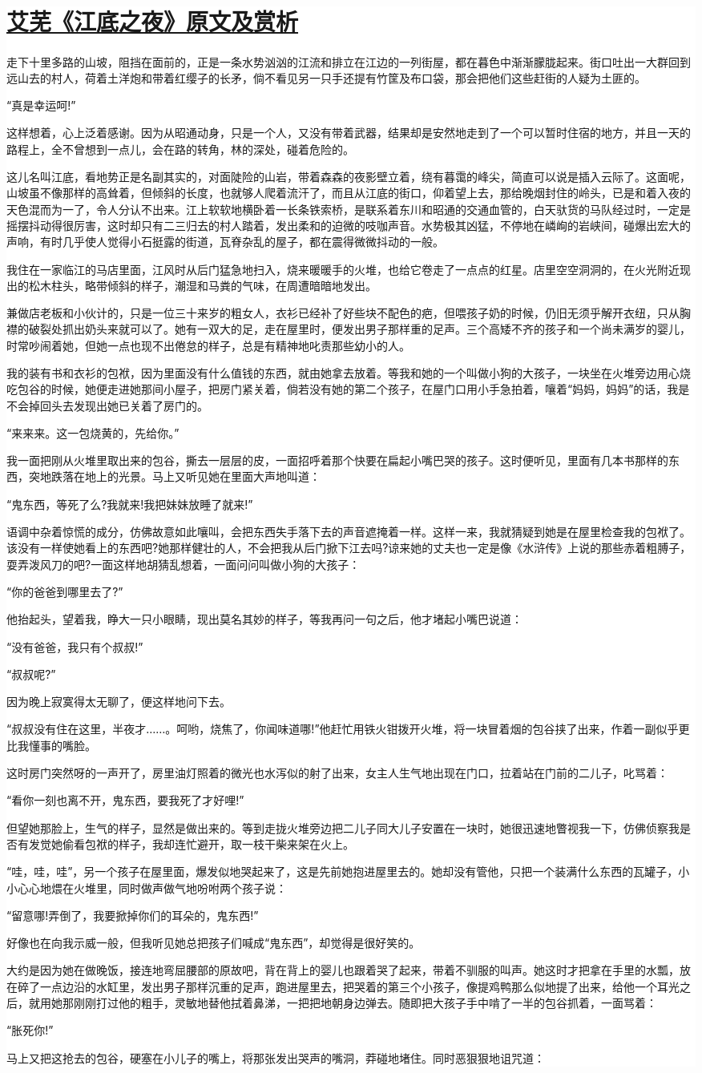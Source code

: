 # [艾芜《江底之夜》原文及赏析](https://www.vrrw.net/wx/8964.html)

走下十里多路的山坡，阻挡在面前的，正是一条水势汹汹的江流和排立在江边的一列街屋，都在暮色中渐渐朦胧起来。街口吐出一大群回到远山去的村人，荷着土洋炮和带着红缨子的长矛，倘不看见另一只手还提有竹筐及布口袋，那会把他们这些赶街的人疑为土匪的。

“真是幸运呵!”

这样想着，心上泛着感谢。因为从昭通动身，只是一个人，又没有带着武器，结果却是安然地走到了一个可以暂时住宿的地方，并且一天的路程上，全不曾想到一点儿，会在路的转角，林的深处，碰着危险的。

这儿名叫江底，看地势正是名副其实的，对面陡险的山岩，带着森森的夜影壁立着，绕有暮霭的峰尖，简直可以说是插入云际了。这面呢，山坡虽不像那样的高耸着，但倾斜的长度，也就够人爬着流汗了，而且从江底的街口，仰着望上去，那给晚烟封住的岭头，已是和着入夜的天色混而为一了，令人分认不出来。江上软软地横卧着一长条铁索桥，是联系着东川和昭通的交通血管的，白天驮货的马队经过时，一定是摇摆抖动得很厉害，这时却只有二三归去的村人踏着，发出柔和的迫微的吱咖声音。水势极其凶猛，不停地在嶙峋的岩峡间，碰爆出宏大的声响，有时几乎使人觉得小石挺露的街道，瓦脊杂乱的屋子，都在震得微微抖动的一般。



我住在一家临江的马店里面，江风时从后门猛急地扫入，烧来暖暖手的火堆，也给它卷走了一点点的红星。店里空空洞洞的，在火光附近现出的松木柱头，略带倾斜的样子，潮湿和马粪的气味，在周遭暗暗地发出。

兼做店老板和小伙计的，只是一位三十来岁的粗女人，衣衫已经补了好些块不配色的疤，但喂孩子奶的时候，仍旧无须乎解开衣纽，只从胸襟的破裂处抓出奶头来就可以了。她有一双大的足，走在屋里时，便发出男子那样重的足声。三个高矮不齐的孩子和一个尚未满岁的婴儿，时常吵闹着她，但她一点也现不出倦怠的样子，总是有精神地叱责那些幼小的人。

我的装有书和衣衫的包袱，因为里面没有什么值钱的东西，就由她拿去放着。等我和她的一个叫做小狗的大孩子，一块坐在火堆旁边用心烧吃包谷的时候，她便走进她那间小屋子，把房门紧关着，倘若没有她的第二个孩子，在屋门口用小手急拍着，嚷着“妈妈，妈妈”的话，我是不会掉回头去发现出她已关着了房门的。

“来来来。这一包烧黄的，先给你。”

我一面把刚从火堆里取出来的包谷，撕去一层层的皮，一面招呼着那个快要在扁起小嘴巴哭的孩子。这时便听见，里面有几本书那样的东西，突地跌落在地上的光景。马上又听见她在里面大声地叫道：

“鬼东西，等死了么?我就来!我把妹妹放睡了就来!”

语调中杂着惊慌的成分，仿佛故意如此嚷叫，会把东西失手落下去的声音遮掩着一样。这样一来，我就猜疑到她是在屋里检查我的包袱了。该没有一样使她看上的东西吧?她那样健壮的人，不会把我从后门掀下江去吗?谅来她的丈夫也一定是像《水浒传》上说的那些赤着粗膊子，耍弄泼风刀的吧?一面这样地胡猜乱想着，一面问问叫做小狗的大孩子：

“你的爸爸到哪里去了?”

他抬起头，望着我，睁大一只小眼睛，现出莫名其妙的样子，等我再问一句之后，他才堵起小嘴巴说道：

“没有爸爸，我只有个叔叔!”

“叔叔呢?”

因为晚上寂寞得太无聊了，便这样地问下去。

“叔叔没有住在这里，半夜才……。呵哟，烧焦了，你闻味道哪!”他赶忙用铁火钳拨开火堆，将一块冒着烟的包谷挟了出来，作着一副似乎更比我懂事的嘴脸。

这时房门突然呀的一声开了，房里油灯照着的微光也水泻似的射了出来，女主人生气地出现在门口，拉着站在门前的二儿子，叱骂着：

“看你一刻也离不开，鬼东西，要我死了才好哩!”

但望她那脸上，生气的样子，显然是做出来的。等到走拢火堆旁边把二儿子同大儿子安置在一块时，她很迅速地瞥视我一下，仿佛侦察我是否有发觉她偷看包袱的样子，我却连忙避开，取一枝干柴来架在火上。

“哇，哇，哇”，另一个孩子在屋里面，爆发似地哭起来了，这是先前她抱进屋里去的。她却没有管他，只把一个装满什么东西的瓦罐子，小小心心地煨在火堆里，同时做声做气地吩咐两个孩子说：

“留意哪!弄倒了，我要掀掉你们的耳朵的，鬼东西!”

好像也在向我示威一般，但我听见她总把孩子们喊成“鬼东西”，却觉得是很好笑的。

大约是因为她在做晚饭，接连地弯屈腰部的原故吧，背在背上的婴儿也跟着哭了起来，带着不驯服的叫声。她这时才把拿在手里的水瓢，放在碎了一点边沿的水缸里，发出男子那样沉重的足声，跑进屋里去，把哭着的第三个小孩子，像提鸡鸭那么似地提了出来，给他一个耳光之后，就用她那刚刚打过他的粗手，灵敏地替他拭着鼻涕，一把把地朝身边弹去。随即把大孩子手中啃了一半的包谷抓着，一面骂着：

“胀死你!”

马上又把这抢去的包谷，硬塞在小儿子的嘴上，将那张发出哭声的嘴洞，莽碰地堵住。同时恶狠狠地诅咒道：
